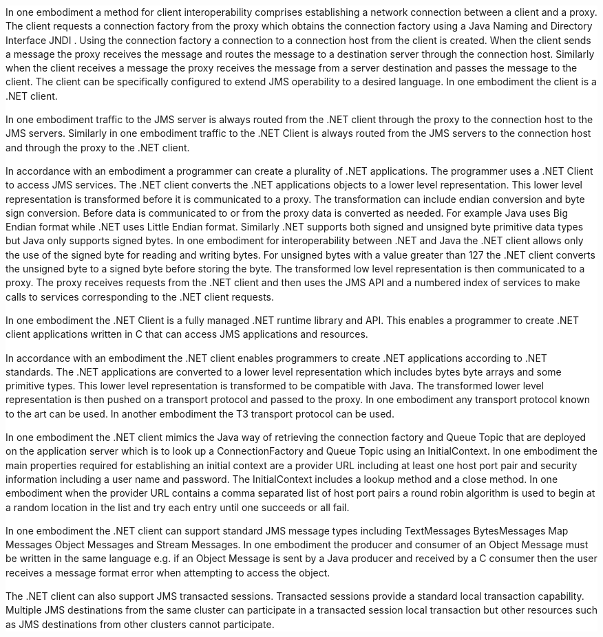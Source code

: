 In one embodiment a method for client interoperability comprises establishing a network connection between a client and a proxy. The client requests a connection factory from the proxy which obtains the connection factory using a Java Naming and Directory Interface JNDI . Using the connection factory a connection to a connection host from the client is created. When the client sends a message the proxy receives the message and routes the message to a destination server through the connection host. Similarly when the client receives a message the proxy receives the message from a server destination and passes the message to the client. The client can be specifically configured to extend JMS operability to a desired language. In one embodiment the client is a .NET client.

In one embodiment traffic to the JMS server is always routed from the .NET client through the proxy to the connection host to the JMS servers. Similarly in one embodiment traffic to the .NET Client is always routed from the JMS servers to the connection host and through the proxy to the .NET client.

In accordance with an embodiment a programmer can create a plurality of .NET applications. The programmer uses a .NET Client to access JMS services. The .NET client converts the .NET applications objects to a lower level representation. This lower level representation is transformed before it is communicated to a proxy. The transformation can include endian conversion and byte sign conversion. Before data is communicated to or from the proxy data is converted as needed. For example Java uses Big Endian format while .NET uses Little Endian format. Similarly .NET supports both signed and unsigned byte primitive data types but Java only supports signed bytes. In one embodiment for interoperability between .NET and Java the .NET client allows only the use of the signed byte for reading and writing bytes. For unsigned bytes with a value greater than 127 the .NET client converts the unsigned byte to a signed byte before storing the byte. The transformed low level representation is then communicated to a proxy. The proxy receives requests from the .NET client and then uses the JMS API and a numbered index of services to make calls to services corresponding to the .NET client requests.

In one embodiment the .NET Client is a fully managed .NET runtime library and API. This enables a programmer to create .NET client applications written in C that can access JMS applications and resources.

In accordance with an embodiment the .NET client enables programmers to create .NET applications according to .NET standards. The .NET applications are converted to a lower level representation which includes bytes byte arrays and some primitive types. This lower level representation is transformed to be compatible with Java. The transformed lower level representation is then pushed on a transport protocol and passed to the proxy. In one embodiment any transport protocol known to the art can be used. In another embodiment the T3 transport protocol can be used.

In one embodiment the .NET client mimics the Java way of retrieving the connection factory and Queue Topic that are deployed on the application server which is to look up a ConnectionFactory and Queue Topic using an InitialContext. In one embodiment the main properties required for establishing an initial context are a provider URL including at least one host port pair and security information including a user name and password. The InitialContext includes a lookup method and a close method. In one embodiment when the provider URL contains a comma separated list of host port pairs a round robin algorithm is used to begin at a random location in the list and try each entry until one succeeds or all fail.

In one embodiment the .NET client can support standard JMS message types including TextMessages BytesMessages Map Messages Object Messages and Stream Messages. In one embodiment the producer and consumer of an Object Message must be written in the same language e.g. if an Object Message is sent by a Java producer and received by a C consumer then the user receives a message format error when attempting to access the object.

The .NET client can also support JMS transacted sessions. Transacted sessions provide a standard local transaction capability. Multiple JMS destinations from the same cluster can participate in a transacted session local transaction but other resources such as JMS destinations from other clusters cannot participate.
